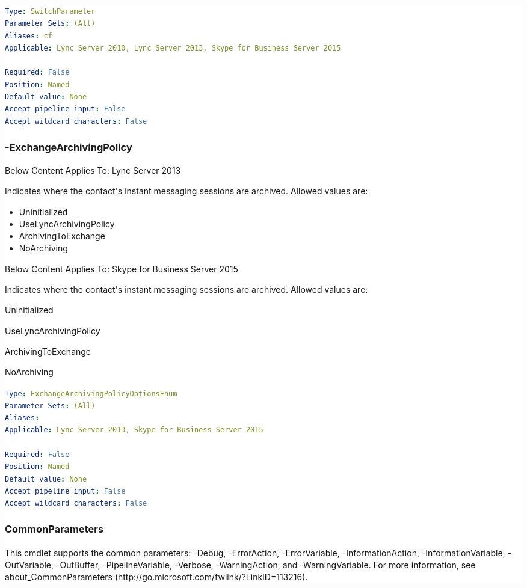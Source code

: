 ```yaml
Type: SwitchParameter
Parameter Sets: (All)
Aliases: cf
Applicable: Lync Server 2010, Lync Server 2013, Skype for Business Server 2015

Required: False
Position: Named
Default value: None
Accept pipeline input: False
Accept wildcard characters: False
```

### -ExchangeArchivingPolicy
Below Content Applies To: Lync Server 2013

Indicates where the contact's instant messaging sessions are archived.
Allowed values are:

* Uninitialized
* UseLyncArchivingPolicy
* ArchivingToExchange
* NoArchiving



Below Content Applies To: Skype for Business Server 2015

Indicates where the contact's instant messaging sessions are archived.
Allowed values are:

Uninitialized

UseLyncArchivingPolicy

ArchivingToExchange

NoArchiving



```yaml
Type: ExchangeArchivingPolicyOptionsEnum
Parameter Sets: (All)
Aliases: 
Applicable: Lync Server 2013, Skype for Business Server 2015

Required: False
Position: Named
Default value: None
Accept pipeline input: False
Accept wildcard characters: False
```

### CommonParameters
This cmdlet supports the common parameters: -Debug, -ErrorAction, -ErrorVariable, -InformationAction, -InformationVariable, -OutVariable, -OutBuffer, -PipelineVariable, -Verbose, -WarningAction, and -WarningVariable. For more information, see about_CommonParameters (http://go.microsoft.com/fwlink/?LinkID=113216).
